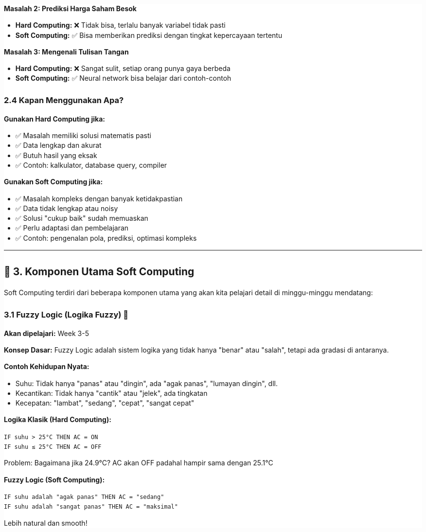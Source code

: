 **Masalah 2: Prediksi Harga Saham Besok**
- **Hard Computing:** ❌ Tidak bisa, terlalu banyak variabel tidak pasti
- **Soft Computing:** ✅ Bisa memberikan prediksi dengan tingkat kepercayaan tertentu

**Masalah 3: Mengenali Tulisan Tangan**
- **Hard Computing:** ❌ Sangat sulit, setiap orang punya gaya berbeda
- **Soft Computing:** ✅ Neural network bisa belajar dari contoh-contoh

### 2.4 Kapan Menggunakan Apa?

**Gunakan Hard Computing jika:**
- ✅ Masalah memiliki solusi matematis pasti
- ✅ Data lengkap dan akurat
- ✅ Butuh hasil yang eksak
- ✅ Contoh: kalkulator, database query, compiler

**Gunakan Soft Computing jika:**
- ✅ Masalah kompleks dengan banyak ketidakpastian
- ✅ Data tidak lengkap atau noisy
- ✅ Solusi "cukup baik" sudah memuaskan
- ✅ Perlu adaptasi dan pembelajaran
- ✅ Contoh: pengenalan pola, prediksi, optimasi kompleks

---

## 🧩 3. Komponen Utama Soft Computing

Soft Computing terdiri dari beberapa komponen utama yang akan kita pelajari detail di minggu-minggu mendatang:

### 3.1 Fuzzy Logic (Logika Fuzzy) 🎯

**Akan dipelajari:** Week 3-5

**Konsep Dasar:**
Fuzzy Logic adalah sistem logika yang tidak hanya "benar" atau "salah", tetapi ada gradasi di antaranya.

**Contoh Kehidupan Nyata:**
- Suhu: Tidak hanya "panas" atau "dingin", ada "agak panas", "lumayan dingin", dll.
- Kecantikan: Tidak hanya "cantik" atau "jelek", ada tingkatan
- Kecepatan: "lambat", "sedang", "cepat", "sangat cepat"

**Logika Klasik (Hard Computing):**
```
IF suhu > 25°C THEN AC = ON
IF suhu ≤ 25°C THEN AC = OFF
```
Problem: Bagaimana jika 24.9°C? AC akan OFF padahal hampir sama dengan 25.1°C

**Fuzzy Logic (Soft Computing):**
```
IF suhu adalah "agak panas" THEN AC = "sedang"
IF suhu adalah "sangat panas" THEN AC = "maksimal"
```
Lebih natural dan smooth!
